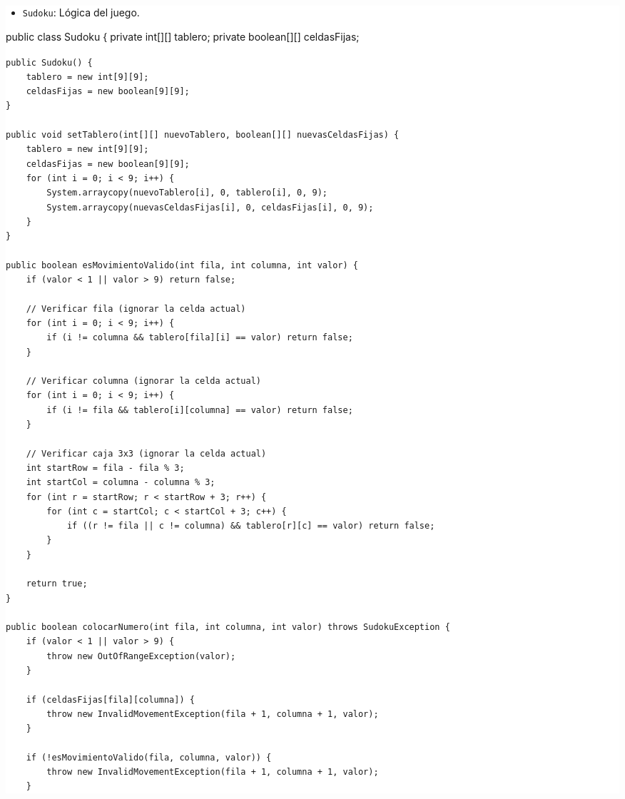 - `Sudoku`: Lógica del juego.

public class Sudoku {
    private int[][] tablero;
    private boolean[][] celdasFijas;

    public Sudoku() {
        tablero = new int[9][9];
        celdasFijas = new boolean[9][9];
    }

    public void setTablero(int[][] nuevoTablero, boolean[][] nuevasCeldasFijas) {
        tablero = new int[9][9];
        celdasFijas = new boolean[9][9];
        for (int i = 0; i < 9; i++) {
            System.arraycopy(nuevoTablero[i], 0, tablero[i], 0, 9);
            System.arraycopy(nuevasCeldasFijas[i], 0, celdasFijas[i], 0, 9);
        }
    }

    public boolean esMovimientoValido(int fila, int columna, int valor) {
        if (valor < 1 || valor > 9) return false;

        // Verificar fila (ignorar la celda actual)
        for (int i = 0; i < 9; i++) {
            if (i != columna && tablero[fila][i] == valor) return false;
        }

        // Verificar columna (ignorar la celda actual)
        for (int i = 0; i < 9; i++) {
            if (i != fila && tablero[i][columna] == valor) return false;
        }

        // Verificar caja 3x3 (ignorar la celda actual)
        int startRow = fila - fila % 3;
        int startCol = columna - columna % 3;
        for (int r = startRow; r < startRow + 3; r++) {
            for (int c = startCol; c < startCol + 3; c++) {
                if ((r != fila || c != columna) && tablero[r][c] == valor) return false;
            }
        }

        return true;
    }

    public boolean colocarNumero(int fila, int columna, int valor) throws SudokuException {
        if (valor < 1 || valor > 9) {
            throw new OutOfRangeException(valor);
        }

        if (celdasFijas[fila][columna]) {
            throw new InvalidMovementException(fila + 1, columna + 1, valor);
        }

        if (!esMovimientoValido(fila, columna, valor)) {
            throw new InvalidMovementException(fila + 1, columna + 1, valor);
        }
